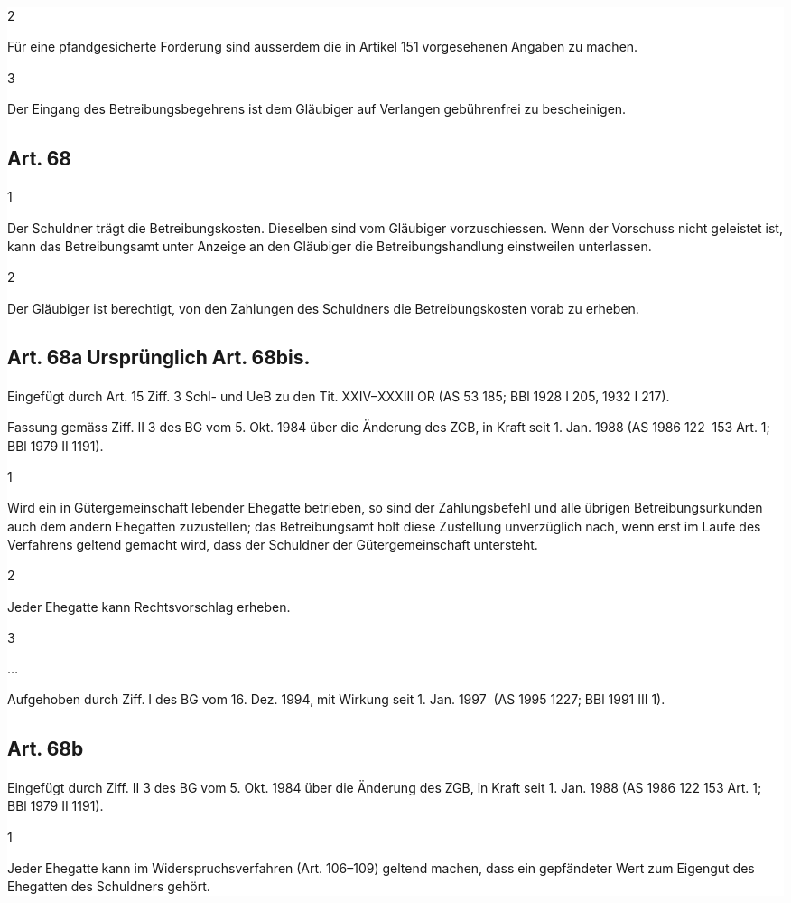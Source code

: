 2

Für eine pfandgesicherte Forderung sind ausserdem die in Artikel 151 vorgesehenen Angaben zu machen.

3

Der Eingang des Betreibungsbegehrens ist dem Gläubiger auf Verlangen gebührenfrei zu bescheinigen.

## Art. 68

1

Der Schuldner trägt die Betreibungskosten. Dieselben sind vom Gläubiger vorzuschiessen. Wenn der Vorschuss nicht geleistet ist, kann das Betreibungsamt unter Anzeige an den Gläubiger die Betreibungshandlung einstweilen unterlassen.

2

Der Gläubiger ist berechtigt, von den Zahlungen des Schuldners die Betreibungskosten vorab zu erheben.

## Art. 68a Ursprünglich Art. 68bis.

Eingefügt durch Art. 15 Ziff. 3 Schl- und UeB zu den Tit. XXIV–XXXIII OR (AS 53 185; BBl 1928 I 205, 1932 I 217).

Fassung gemäss Ziff. II 3 des BG vom 5. Okt. 1984 über die Änderung des ZGB, in Kraft seit 1. Jan. 1988 (AS 1986 122  153 Art. 1; BBl 1979 II 1191).

1

Wird ein in Gütergemeinschaft lebender Ehegatte betrieben, so sind der Zahlungsbefehl und alle übrigen Betreibungsurkunden auch dem andern Ehegatten zuzustellen; das Betreibungsamt holt diese Zustellung unverzüglich nach, wenn erst im Laufe des Verfahrens geltend gemacht wird, dass der Schuldner der Gütergemeinschaft untersteht.

2

Jeder Ehegatte kann Rechtsvorschlag erheben.

3

…

Aufgehoben durch Ziff. I des BG vom 16. Dez. 1994, mit Wirkung seit 1. Jan. 1997  (AS 1995 1227; BBl 1991 III 1).

## Art. 68b

Eingefügt durch Ziff. II 3 des BG vom 5. Okt. 1984 über die Änderung des ZGB, in Kraft seit 1. Jan. 1988 (AS 1986 122 153 Art. 1; BBl 1979 II 1191).

1

Jeder Ehegatte kann im Widerspruchsverfahren (Art. 106–109) geltend machen, dass ein gepfändeter Wert zum Eigengut des Ehegatten des Schuldners gehört.
